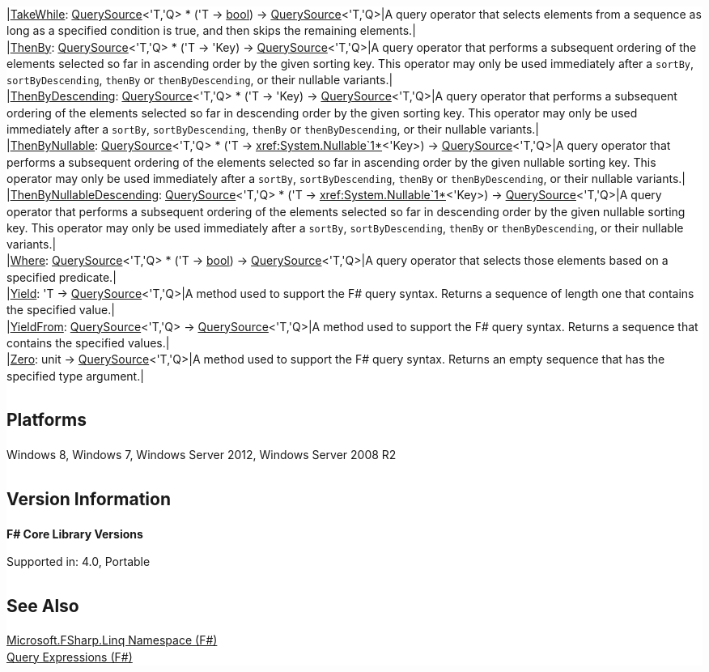 |[TakeWhile](../vs140/querybuilder.takewhile--t--q--method--fsharp-.md): [QuerySource](../vs140/linq.querysource--t--q--class--fsharp-.md)<'T,'Q> * ('T -> [bool](../vs140/core.bool-type-abbreviation--fsharp-.md)) -> [QuerySource](../vs140/linq.querysource--t--q--class--fsharp-.md)<'T,'Q>|A query operator that selects elements from a sequence as long as a specified condition is true, and then skips the remaining elements.|  
|[ThenBy](../vs140/querybuilder.thenby--t--q--key--method--fsharp-.md): [QuerySource](../vs140/linq.querysource--t--q--class--fsharp-.md)<'T,'Q> * ('T -> 'Key) -> [QuerySource](../vs140/linq.querysource--t--q--class--fsharp-.md)<'T,'Q>|A query operator that performs a subsequent ordering of the elements selected so far in ascending order by the given sorting key. This operator may only be used immediately after a `sortBy`, `sortByDescending`, `thenBy` or `thenByDescending`, or their nullable variants.|  
|[ThenByDescending](../vs140/querybuilder.thenbydescending--t--q--key--method--fsharp-.md): [QuerySource](../vs140/linq.querysource--t--q--class--fsharp-.md)<'T,'Q> * ('T -> 'Key) -> [QuerySource](../vs140/linq.querysource--t--q--class--fsharp-.md)<'T,'Q>|A query operator that performs a subsequent ordering of the elements selected so far in descending order by the given sorting key. This operator may only be used immediately after a `sortBy`, `sortByDescending`, `thenBy` or `thenByDescending`, or their nullable variants.|  
|[ThenByNullable](../vs140/querybuilder.thenbynullable--t--q--key--method--fsharp-.md): [QuerySource](../vs140/linq.querysource--t--q--class--fsharp-.md)<'T,'Q> * ('T -> <xref:System.Nullable`1*>\<'Key>) -> [QuerySource](../vs140/linq.querysource--t--q--class--fsharp-.md)\<'T,'Q>|A query operator that performs a subsequent ordering of the elements selected so far in ascending order by the given nullable sorting key. This operator may only be used immediately after a `sortBy`, `sortByDescending`, `thenBy` or `thenByDescending`, or their nullable variants.|  
|[ThenByNullableDescending](../vs140/querybuilder.thenbynullabledescending--t--q--key--method--fsharp-.md): [QuerySource](../vs140/linq.querysource--t--q--class--fsharp-.md)\<'T,'Q> * ('T -> <xref:System.Nullable`1*><'Key>) -> [QuerySource](../vs140/linq.querysource--t--q--class--fsharp-.md)<'T,'Q>|A query operator that performs a subsequent ordering of the elements selected so far in descending order by the given nullable sorting key. This operator may only be used immediately after a `sortBy`, `sortByDescending`, `thenBy` or `thenByDescending`, or their nullable variants.|  
|[Where](../vs140/querybuilder.where--t--q--method--fsharp-.md): [QuerySource](../vs140/linq.querysource--t--q--class--fsharp-.md)\<'T,'Q> * ('T -> [bool](../vs140/core.bool-type-abbreviation--fsharp-.md)) -> [QuerySource](../vs140/linq.querysource--t--q--class--fsharp-.md)\<'T,'Q>|A query operator that selects those elements based on a specified predicate.|  
|[Yield](../vs140/querybuilder.yield--t--q--method--fsharp-.md): 'T -> [QuerySource](../vs140/linq.querysource--t--q--class--fsharp-.md)\<'T,'Q>|A method used to support the F# query syntax. Returns a sequence of length one that contains the specified value.|  
|[YieldFrom](../vs140/querybuilder.yieldfrom--t--q--method--fsharp-.md): [QuerySource](../vs140/linq.querysource--t--q--class--fsharp-.md)\<'T,'Q> -> [QuerySource](../vs140/linq.querysource--t--q--class--fsharp-.md)\<'T,'Q>|A method used to support the F# query syntax. Returns a sequence that contains the specified values.|  
|[Zero](../vs140/querybuilder.zero--t--q--method--fsharp-.md): unit -> [QuerySource](../vs140/linq.querysource--t--q--class--fsharp-.md)\<'T,'Q>|A method used to support the F# query syntax. Returns an empty sequence that has the specified type argument.|  
  
## Platforms  
 Windows 8, Windows 7, Windows Server 2012, Windows Server 2008 R2  
  
## Version Information  
 **F# Core Library Versions**  
  
 Supported in: 4.0, Portable  
  
## See Also  
 [Microsoft.FSharp.Linq Namespace (F#)](../vs140/microsoft.fsharp.linq-namespace--fsharp-.md)   
 [Query Expressions (F#)](../vs140/query-expressions--fsharp-.md)